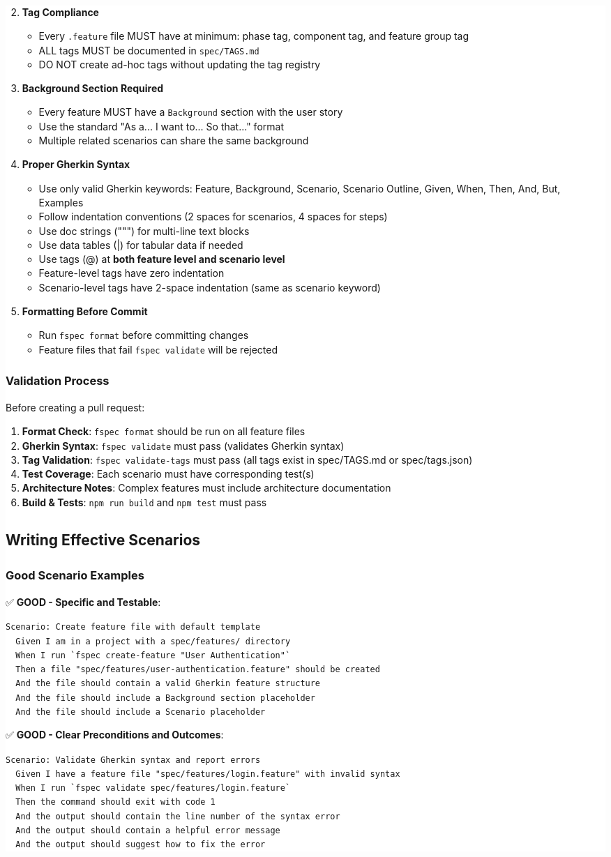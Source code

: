 2. **Tag Compliance**
   - Every `.feature` file MUST have at minimum: phase tag, component tag, and feature group tag
   - ALL tags MUST be documented in `spec/TAGS.md`
   - DO NOT create ad-hoc tags without updating the tag registry

3. **Background Section Required**
   - Every feature MUST have a `Background` section with the user story
   - Use the standard "As a... I want to... So that..." format
   - Multiple related scenarios can share the same background

4. **Proper Gherkin Syntax**
   - Use only valid Gherkin keywords: Feature, Background, Scenario, Scenario Outline, Given, When, Then, And, But, Examples
   - Follow indentation conventions (2 spaces for scenarios, 4 spaces for steps)
   - Use doc strings (""") for multi-line text blocks
   - Use data tables (|) for tabular data if needed
   - Use tags (@) at **both feature level and scenario level**
   - Feature-level tags have zero indentation
   - Scenario-level tags have 2-space indentation (same as scenario keyword)

5. **Formatting Before Commit**
   - Run `fspec format` before committing changes
   - Feature files that fail `fspec validate` will be rejected

### Validation Process

Before creating a pull request:

1. **Format Check**: `fspec format` should be run on all feature files
2. **Gherkin Syntax**: `fspec validate` must pass (validates Gherkin syntax)
3. **Tag Validation**: `fspec validate-tags` must pass (all tags exist in spec/TAGS.md or spec/tags.json)
4. **Test Coverage**: Each scenario must have corresponding test(s)
5. **Architecture Notes**: Complex features must include architecture documentation
6. **Build & Tests**: `npm run build` and `npm test` must pass

## Writing Effective Scenarios

### Good Scenario Examples

✅ **GOOD - Specific and Testable**:
```gherkin
Scenario: Create feature file with default template
  Given I am in a project with a spec/features/ directory
  When I run `fspec create-feature "User Authentication"`
  Then a file "spec/features/user-authentication.feature" should be created
  And the file should contain a valid Gherkin feature structure
  And the file should include a Background section placeholder
  And the file should include a Scenario placeholder
```

✅ **GOOD - Clear Preconditions and Outcomes**:
```gherkin
Scenario: Validate Gherkin syntax and report errors
  Given I have a feature file "spec/features/login.feature" with invalid syntax
  When I run `fspec validate spec/features/login.feature`
  Then the command should exit with code 1
  And the output should contain the line number of the syntax error
  And the output should contain a helpful error message
  And the output should suggest how to fix the error
```
